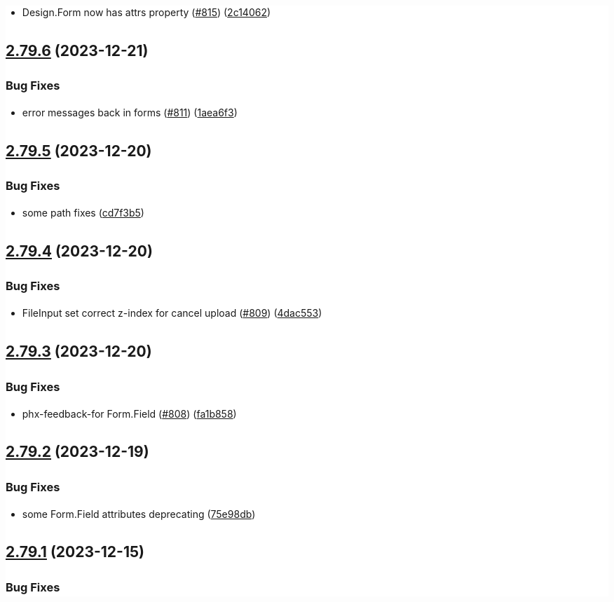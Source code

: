 - Design.Form now has attrs property ([#815](https://github.com/coingaming/moon/issues/815)) ([2c14062](https://github.com/coingaming/moon/commit/2c14062025358fb639f6e953000a9c729abf42e9))

## [2.79.6](https://github.com/coingaming/moon/compare/v2.79.5...v2.79.6) (2023-12-21)

### Bug Fixes

- error messages back in forms ([#811](https://github.com/coingaming/moon/issues/811)) ([1aea6f3](https://github.com/coingaming/moon/commit/1aea6f34b7ccd2bd7bd767a066ae2fed797c8fa2))

## [2.79.5](https://github.com/coingaming/moon/compare/v2.79.4...v2.79.5) (2023-12-20)

### Bug Fixes

- some path fixes ([cd7f3b5](https://github.com/coingaming/moon/commit/cd7f3b5f19b054be2a00e430321ef8025ffbefad))

## [2.79.4](https://github.com/coingaming/moon/compare/v2.79.3...v2.79.4) (2023-12-20)

### Bug Fixes

- FileInput set correct z-index for cancel upload ([#809](https://github.com/coingaming/moon/issues/809)) ([4dac553](https://github.com/coingaming/moon/commit/4dac55325840b3816f56574ac61a2a35c96e6294))

## [2.79.3](https://github.com/coingaming/moon/compare/v2.79.2...v2.79.3) (2023-12-20)

### Bug Fixes

- phx-feedback-for Form.Field ([#808](https://github.com/coingaming/moon/issues/808)) ([fa1b858](https://github.com/coingaming/moon/commit/fa1b8585564c03c1b4877adc346cf349704a5e0a))

## [2.79.2](https://github.com/coingaming/moon/compare/v2.79.1...v2.79.2) (2023-12-19)

### Bug Fixes

- some Form.Field attributes deprecating ([75e98db](https://github.com/coingaming/moon/commit/75e98db3f9f4d7b4db517785c8bb451f0d29b300))

## [2.79.1](https://github.com/coingaming/moon/compare/v2.79.0...v2.79.1) (2023-12-15)

### Bug Fixes
